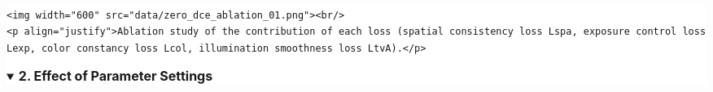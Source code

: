     <img width="600" src="data/zero_dce_ablation_01.png"><br/>
    <p align="justify">Ablation study of the contribution of each loss (spatial consistency loss Lspa, exposure control loss Lexp, color constancy loss Lcol, illumination smoothness loss LtvA).</p>
</div>
</details>

<details open>
<summary><b style="font-size:16px">2. Effect of Parameter Settings</b></summary>

<div align="center">